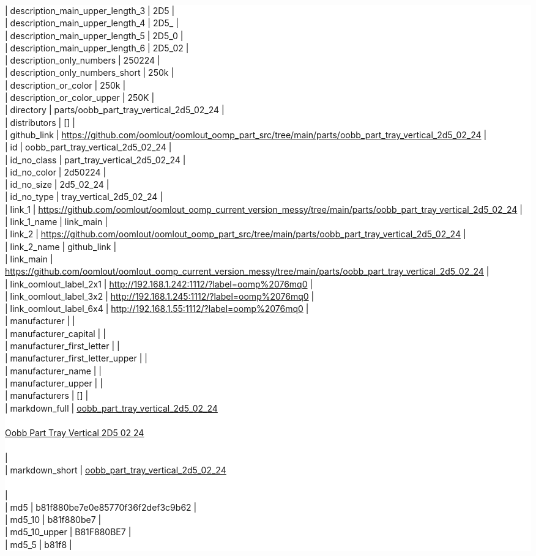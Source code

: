 | description_main_upper_length_3 | 2D5 |  
| description_main_upper_length_4 | 2D5_ |  
| description_main_upper_length_5 | 2D5_0 |  
| description_main_upper_length_6 | 2D5_02 |  
| description_only_numbers | 250224 |  
| description_only_numbers_short | 250k |  
| description_or_color | 250k |  
| description_or_color_upper | 250K |  
| directory | parts/oobb_part_tray_vertical_2d5_02_24 |  
| distributors | [] |  
| github_link | https://github.com/oomlout/oomlout_oomp_part_src/tree/main/parts/oobb_part_tray_vertical_2d5_02_24 |  
| id | oobb_part_tray_vertical_2d5_02_24 |  
| id_no_class | part_tray_vertical_2d5_02_24 |  
| id_no_color | 2d50224 |  
| id_no_size | 2d5_02_24 |  
| id_no_type | tray_vertical_2d5_02_24 |  
| link_1 | https://github.com/oomlout/oomlout_oomp_current_version_messy/tree/main/parts/oobb_part_tray_vertical_2d5_02_24 |  
| link_1_name | link_main |  
| link_2 | https://github.com/oomlout/oomlout_oomp_part_src/tree/main/parts/oobb_part_tray_vertical_2d5_02_24 |  
| link_2_name | github_link |  
| link_main | https://github.com/oomlout/oomlout_oomp_current_version_messy/tree/main/parts/oobb_part_tray_vertical_2d5_02_24 |  
| link_oomlout_label_2x1 | http://192.168.1.242:1112/?label=oomp%2076mq0 |  
| link_oomlout_label_3x2 | http://192.168.1.245:1112/?label=oomp%2076mq0 |  
| link_oomlout_label_6x4 | http://192.168.1.55:1112/?label=oomp%2076mq0 |  
| manufacturer |  |  
| manufacturer_capital |  |  
| manufacturer_first_letter |  |  
| manufacturer_first_letter_upper |  |  
| manufacturer_name |  |  
| manufacturer_upper |  |  
| manufacturers | [] |  
| markdown_full | [oobb_part_tray_vertical_2d5_02_24](https://github.com/oomlout/oomlout_oomp_current_version_messy/tree/main/parts/oobb_part_tray_vertical_2d5_02_24)<br>[](https://github.com/oomlout/oomlout_oomp_current_version_messy/tree/main/parts/oobb_part_tray_vertical_2d5_02_24)<br>[Oobb Part Tray Vertical 2D5 02 24](https://github.com/oomlout/oomlout_oomp_current_version_messy/tree/main/parts/oobb_part_tray_vertical_2d5_02_24)<br><br> |  
| markdown_short | [oobb_part_tray_vertical_2d5_02_24](https://github.com/oomlout/oomlout_oomp_current_version_messy/tree/main/parts/oobb_part_tray_vertical_2d5_02_24)<br><br> |  
| md5 | b81f880be7e0e85770f36f2def3c9b62 |  
| md5_10 | b81f880be7 |  
| md5_10_upper | B81F880BE7 |  
| md5_5 | b81f8 |  